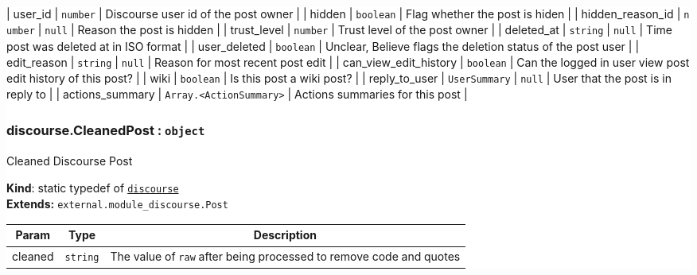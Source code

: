 | user_id | <code>number</code> | Discourse user id of the post owner |
| hidden | <code>boolean</code> | Flag whether the post is hiden |
| hidden_reason_id | <code>number</code> &#124; <code>null</code> | Reason the post is hidden |
| trust_level | <code>number</code> | Trust level of the post owner |
| deleted_at | <code>string</code> &#124; <code>null</code> | Time post was deleted at in ISO format |
| user_deleted | <code>boolean</code> | Unclear, Believe flags the deletion status of the post user |
| edit_reason | <code>string</code> &#124; <code>null</code> | Reason for most recent post edit |
| can_view_edit_history | <code>boolean</code> | Can the logged in user view post edit history of this post? |
| wiki | <code>boolean</code> | Is this post a wiki post? |
| reply_to_user | <code>UserSummary</code> &#124; <code>null</code> | User that the post is in reply to |
| actions_summary | <code>Array.&lt;ActionSummary&gt;</code> | Actions summaries for this post |

<a name="external.module_discourse.CleanedPost"></a>
### discourse.CleanedPost : <code>object</code>
Cleaned Discourse Post

**Kind**: static typedef of <code>[discourse](#external.module_discourse)</code>  
**Extends:** <code>external.module_discourse.Post</code>  

| Param | Type | Description |
| --- | --- | --- |
| cleaned | <code>string</code> | The value of `raw` after being processed to remove code and quotes |

